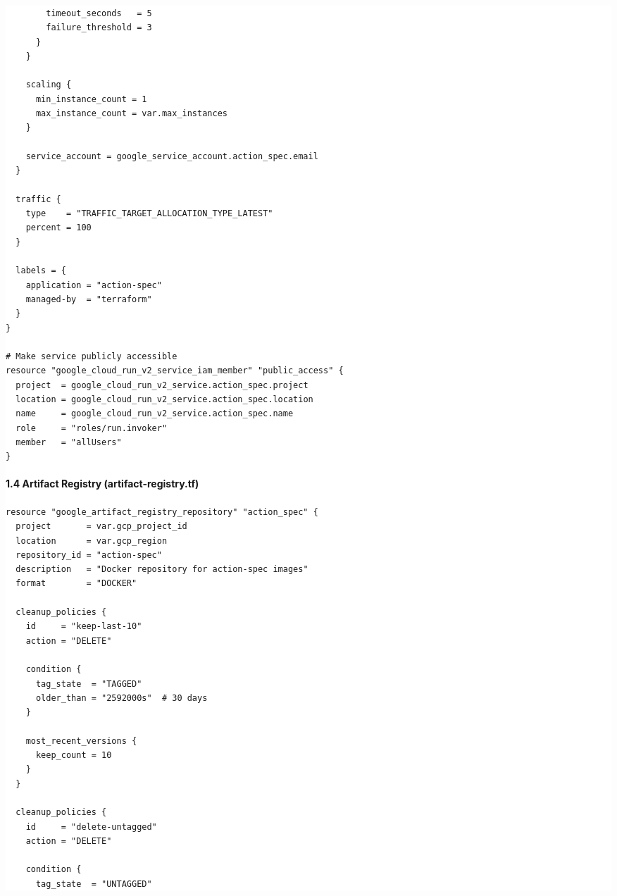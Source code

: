 ```hcl
        timeout_seconds   = 5
        failure_threshold = 3
      }
    }

    scaling {
      min_instance_count = 1
      max_instance_count = var.max_instances
    }

    service_account = google_service_account.action_spec.email
  }

  traffic {
    type    = "TRAFFIC_TARGET_ALLOCATION_TYPE_LATEST"
    percent = 100
  }

  labels = {
    application = "action-spec"
    managed-by  = "terraform"
  }
}

# Make service publicly accessible
resource "google_cloud_run_v2_service_iam_member" "public_access" {
  project  = google_cloud_run_v2_service.action_spec.project
  location = google_cloud_run_v2_service.action_spec.location
  name     = google_cloud_run_v2_service.action_spec.name
  role     = "roles/run.invoker"
  member   = "allUsers"
}
```

#### 1.4 Artifact Registry (artifact-registry.tf)

```hcl
resource "google_artifact_registry_repository" "action_spec" {
  project       = var.gcp_project_id
  location      = var.gcp_region
  repository_id = "action-spec"
  description   = "Docker repository for action-spec images"
  format        = "DOCKER"

  cleanup_policies {
    id     = "keep-last-10"
    action = "DELETE"

    condition {
      tag_state  = "TAGGED"
      older_than = "2592000s"  # 30 days
    }

    most_recent_versions {
      keep_count = 10
    }
  }

  cleanup_policies {
    id     = "delete-untagged"
    action = "DELETE"

    condition {
      tag_state  = "UNTAGGED"
```